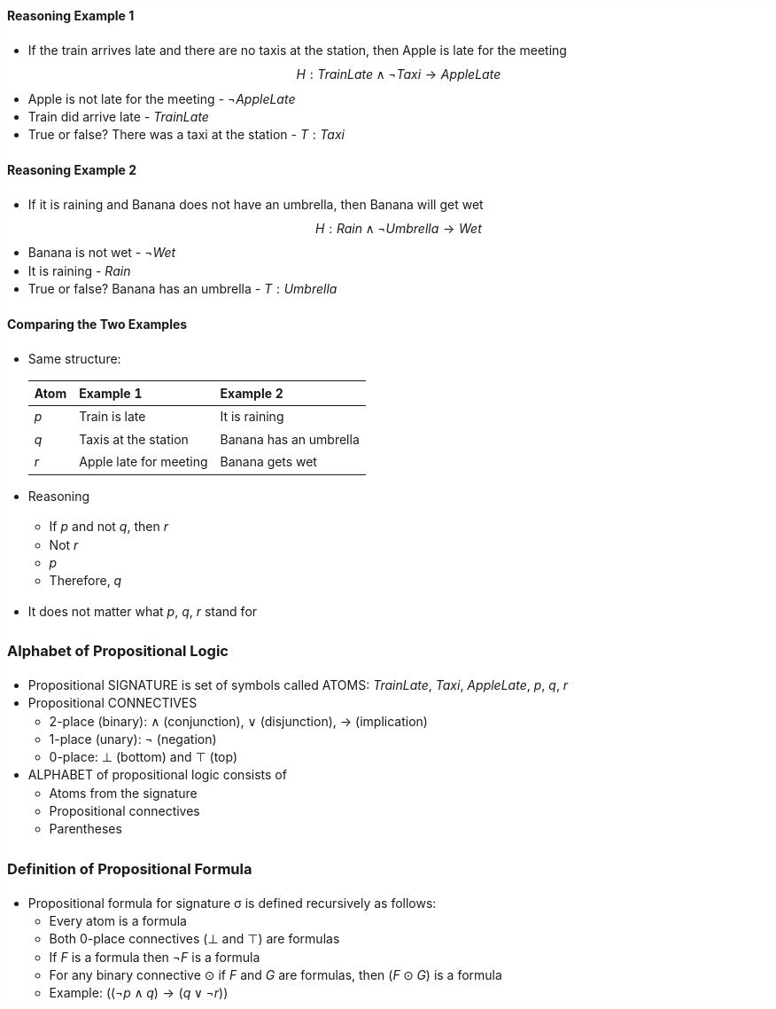 #### Reasoning Example 1

- If the train arrives late and there are no taxis at the station, then Apple is late for the meeting
  $$H: TrainLate \land \lnot Taxi \rightarrow AppleLate$$
- Apple is not late for the meeting - $\lnot AppleLate$
- Train did arrive late - $TrainLate$
- True or false? There was a taxi at the station - $T:Taxi$

#### Reasoning Example 2

- If it is raining and Banana does not have an umbrella, then Banana will get wet
  $$H: Rain \land \lnot Umbrella \rightarrow Wet$$
- Banana is not wet - $\lnot Wet$
- It is raining - $Rain$
- True or false? Banana has an umbrella - $T: Umbrella$

#### Comparing the Two Examples

- Same structure:

  | Atom | Example 1 | Example 2 |
  |---|---|---|
  | $p$ | Train is late | It is raining |
  | $q$ | Taxis at the station | Banana has an umbrella |
  | $r$ | Apple late for meeting | Banana gets wet |
- Reasoning
  - If $p$ and not $q$, then $r$
  - Not $r$
  - $p$
  - Therefore, $q$
- It does not matter what $p$, $q$, $r$ stand for

### Alphabet of Propositional Logic

- Propositional SIGNATURE is set of symbols called ATOMS: $TrainLate$, $Taxi$, $AppleLate$, $p$, $q$, $r$
- Propositional CONNECTIVES
  - 2-place (binary): $\land$ (conjunction), $\lor$ (disjunction), $\rightarrow$ (implication)
  - 1-place (unary): $\lnot$ (negation)
  - 0-place: $\bot$ (bottom) and $\top$ (top)
- ALPHABET of propositional logic consists of
  - Atoms from the signature
  - Propositional connectives
  - Parentheses

### Definition of Propositional Formula

- Propositional formula for signature σ is defined recursively as follows:
  - Every atom is a formula
  - Both 0-place connectives ($\bot$ and $\top$) are formulas
  - If $F$ is a formula then $\lnot F$ is a formula
  - For any binary connective $\odot$ if $F$ and $G$ are formulas, then $(F \odot G)$ is a formula
  - Example: $((\lnot p \land q) \rightarrow (q \lor \lnot r))$
